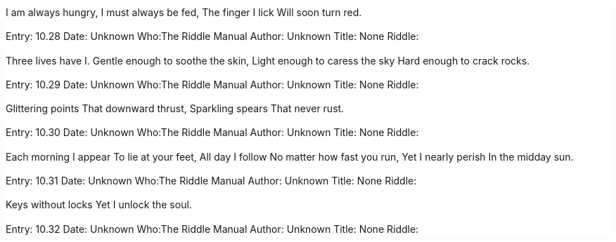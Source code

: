I am always hungry,
I must always be fed,
The finger I lick
Will soon turn red.

Entry:  10.28
Date:   Unknown
Who:The Riddle Manual
Author: Unknown
Title:  None
Riddle:

Three lives have I.
Gentle enough to soothe the skin,
Light enough to caress the sky
Hard enough to crack rocks.
 

Entry:  10.29
Date:   Unknown
Who:The Riddle Manual
Author: Unknown
Title:  None
Riddle:

Glittering points
That downward thrust,
Sparkling spears
That never rust.

Entry:  10.30
Date:   Unknown
Who:The Riddle Manual
Author: Unknown
Title:  None
Riddle:

Each morning I appear
To lie at your feet,
All day I follow
No matter how fast you run,
Yet I nearly perish
In the midday sun.

Entry:  10.31
Date:   Unknown
Who:The Riddle Manual
Author: Unknown
Title:  None
Riddle:

Keys without locks
Yet I unlock the soul.

Entry:  10.32
Date:   Unknown
Who:The Riddle Manual
Author: Unknown
Title:  None
Riddle:
